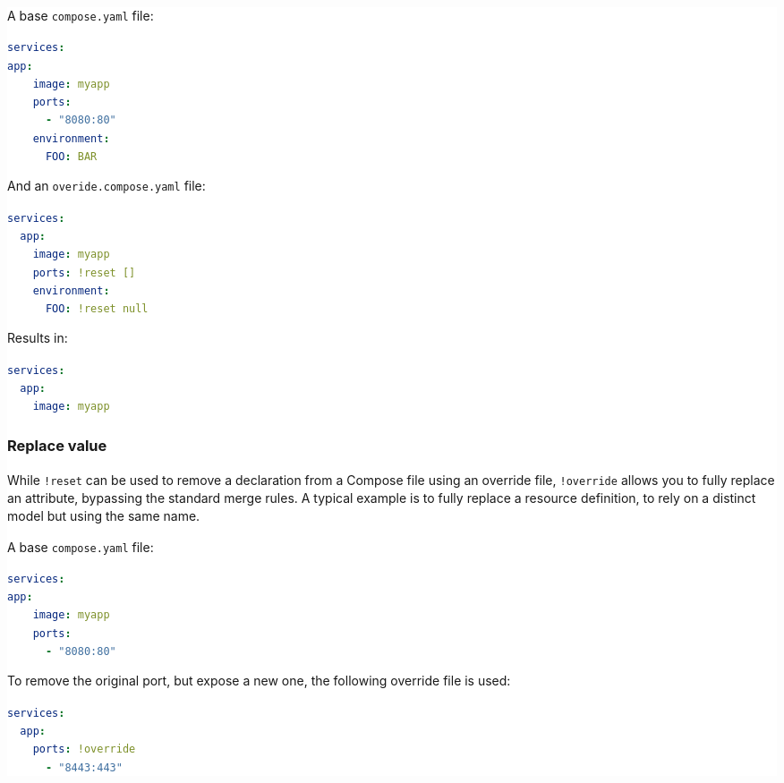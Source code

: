 A base `compose.yaml` file:

```yaml
services:
app:
    image: myapp
    ports:
      - "8080:80"
    environment:
      FOO: BAR             
```

And an `overide.compose.yaml` file:

```yaml
services:
  app:
    image: myapp
    ports: !reset []
    environment:
      FOO: !reset null
```

Results in:

```yaml
services:
  app:
    image: myapp
```

### Replace value

While `!reset` can be used to remove a declaration from a Compose file using an override file, `!override` allows
you to fully replace an attribute, bypassing the standard merge rules. A typical example is to fully replace a 
resource definition, to rely on a distinct model but using the same name.

A base `compose.yaml` file:

```yaml
services:
app:
    image: myapp
    ports:
      - "8080:80"
```

To remove the original port, but expose a new one, the following override file is used:

```yaml
services:
  app:
    ports: !override
      - "8443:443" 
```
